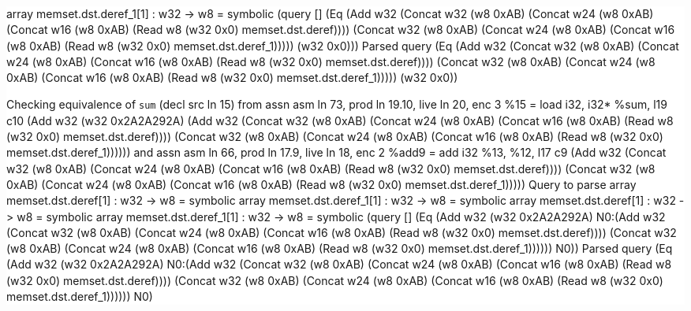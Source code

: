 array memset.dst.deref_1[1] : w32 -> w8 = symbolic
(query [] (Eq (Add w32 (Concat w32 (w8 0xAB)
                          (Concat w24 (w8 0xAB)
                                      (Concat w16 (w8 0xAB) (Read w8 (w32 0x0) memset.dst.deref))))
              (Concat w32 (w8 0xAB)
                          (Concat w24 (w8 0xAB)
                                      (Concat w16 (w8 0xAB) (Read w8 (w32 0x0) memset.dst.deref_1)))))
     (w32 0x0)))
Parsed query
(Eq (Add w32 (Concat w32 (w8 0xAB)
                          (Concat w24 (w8 0xAB)
                                      (Concat w16 (w8 0xAB) (Read w8 (w32 0x0) memset.dst.deref))))
              (Concat w32 (w8 0xAB)
                          (Concat w24 (w8 0xAB)
                                      (Concat w16 (w8 0xAB) (Read w8 (w32 0x0) memset.dst.deref_1)))))
     (w32 0x0))

Checking equivalence of `sum` (decl src ln 15) from
  assn asm ln 73, prod ln 19.10, live ln 20, enc 3
  %15 = load i32, i32* %sum, l19 c10
  (Add w32 (w32 0x2A2A292A)
          (Add w32 (Concat w32 (w8 0xAB)
                               (Concat w24 (w8 0xAB)
                                           (Concat w16 (w8 0xAB) (Read w8 (w32 0x0) memset.dst.deref))))
                   (Concat w32 (w8 0xAB)
                               (Concat w24 (w8 0xAB)
                                           (Concat w16 (w8 0xAB) (Read w8 (w32 0x0) memset.dst.deref_1))))))
and
  assn asm ln 66, prod ln 17.9, live ln 18, enc 2
  %add9 = add i32 %13, %12, l17 c9
  (Add w32 (Concat w32 (w8 0xAB)
                      (Concat w24 (w8 0xAB)
                                  (Concat w16 (w8 0xAB) (Read w8 (w32 0x0) memset.dst.deref))))
          (Concat w32 (w8 0xAB)
                      (Concat w24 (w8 0xAB)
                                  (Concat w16 (w8 0xAB) (Read w8 (w32 0x0) memset.dst.deref_1)))))
Query to parse
array memset.dst.deref[1] : w32 -> w8 = symbolic
array memset.dst.deref_1[1] : w32 -> w8 = symbolic
array memset.dst.deref[1] : w32 -> w8 = symbolic
array memset.dst.deref_1[1] : w32 -> w8 = symbolic
(query [] (Eq (Add w32 (w32 0x2A2A292A)
              N0:(Add w32 (Concat w32 (w8 0xAB)
                                      (Concat w24 (w8 0xAB)
                                                  (Concat w16 (w8 0xAB) (Read w8 (w32 0x0) memset.dst.deref))))
                          (Concat w32 (w8 0xAB)
                                      (Concat w24 (w8 0xAB)
                                                  (Concat w16 (w8 0xAB) (Read w8 (w32 0x0) memset.dst.deref_1))))))
     N0))
Parsed query
(Eq (Add w32 (w32 0x2A2A292A)
              N0:(Add w32 (Concat w32 (w8 0xAB)
                                      (Concat w24 (w8 0xAB)
                                                  (Concat w16 (w8 0xAB) (Read w8 (w32 0x0) memset.dst.deref))))
                          (Concat w32 (w8 0xAB)
                                      (Concat w24 (w8 0xAB)
                                                  (Concat w16 (w8 0xAB) (Read w8 (w32 0x0) memset.dst.deref_1))))))
     N0)
